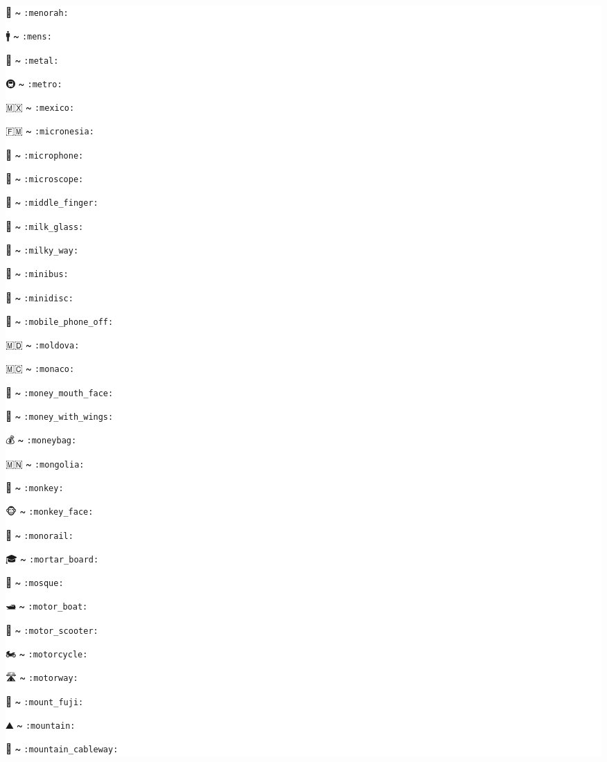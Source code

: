 :menorah: ~ `:menorah:`

:mens: ~ `:mens:`

:metal: ~ `:metal:`

:metro: ~ `:metro:`

:mexico: ~ `:mexico:`

:micronesia: ~ `:micronesia:`

:microphone: ~ `:microphone:`

:microscope: ~ `:microscope:`

:middle_finger: ~ `:middle_finger:`

:milk_glass: ~ `:milk_glass:`

:milky_way: ~ `:milky_way:`

:minibus: ~ `:minibus:`

:minidisc: ~ `:minidisc:`

:mobile_phone_off: ~ `:mobile_phone_off:`

:moldova: ~ `:moldova:`

:monaco: ~ `:monaco:`

:money_mouth_face: ~ `:money_mouth_face:`

:money_with_wings: ~ `:money_with_wings:`

:moneybag: ~ `:moneybag:`

:mongolia: ~ `:mongolia:`

:monkey: ~ `:monkey:`

:monkey_face: ~ `:monkey_face:`

:monorail: ~ `:monorail:`



:mortar_board: ~ `:mortar_board:`

:mosque: ~ `:mosque:`

:motor_boat: ~ `:motor_boat:`

:motor_scooter: ~ `:motor_scooter:`

:motorcycle: ~ `:motorcycle:`

:motorway: ~ `:motorway:`

:mount_fuji: ~ `:mount_fuji:`

:mountain: ~ `:mountain:`



:mountain_cableway: ~ `:mountain_cableway:`
